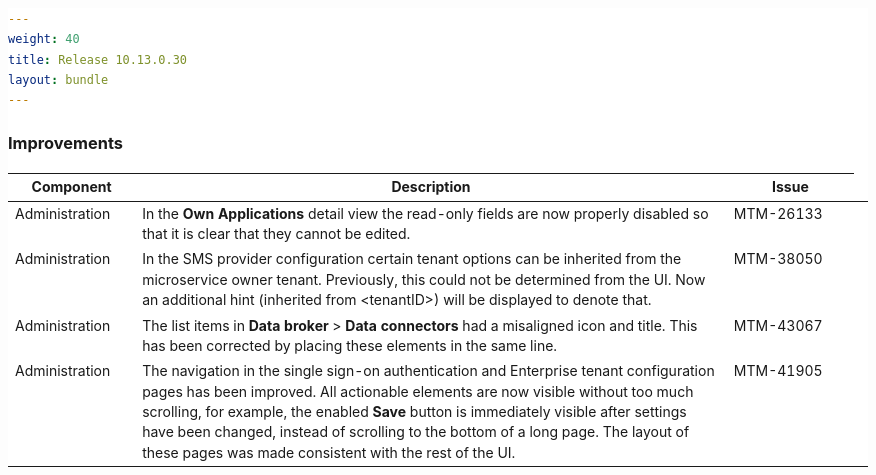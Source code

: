 ```yaml
---
weight: 40
title: Release 10.13.0.30
layout: bundle
---
```




### Improvements

<div><table ><colgroup>
<col style="width: 15%;"><col style="width: 70%;"><col style="width: 15%;"></colgroup>
<thead><tr>
<th>
Component</th>
<th>
Description</th>
<th>
Issue</th>
</tr>
</thead><tbody>

<tr>
<td>
Administration </td>
<td> In the <b>Own Applications</b> detail view the read-only fields are now properly disabled so that it is clear that they cannot be edited. </td>
<td>
MTM-26133</td>
</tr>

<tr>
<td>
Administration</td>
<td> In the SMS provider configuration certain tenant options can be inherited from the microservice owner tenant. Previously, this could not be determined from the UI. Now an additional hint (inherited from &#60;tenantID&#62;) will be displayed to denote that. </td>
<td>
MTM-38050</td>
</tr>

<tr>
<td>
Administration</td>
<td> The list items in <b>Data broker</b> &gt; <b>Data connectors</b> had a misaligned icon and title. This has been corrected by placing these elements in the same line. </td>
<td>
MTM-43067</td>
</tr>

<tr>
<td>
Administration</td>
<td> The navigation in the single sign-on authentication and Enterprise tenant configuration pages has been improved. All actionable elements are now visible without too much scrolling, for example, the enabled <b>Save</b> button is immediately visible after settings have been changed, instead of scrolling to the bottom of a long page. The layout of these pages was made consistent with the rest of the UI.</td>
<td>
MTM-41905</td>
<td>
</tr>
